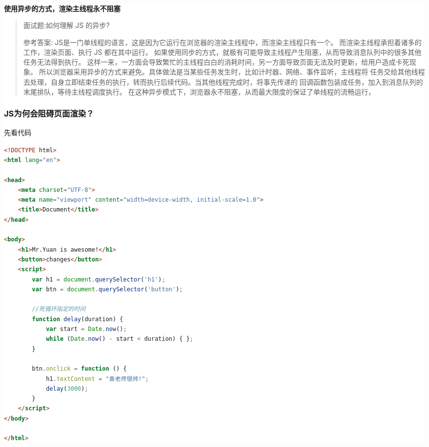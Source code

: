 **使用异步的方式，渲染主线程永不阻塞**

> 面试题:如何理解 JS 的异步?
>
> 参考答案:
> JS是一门单线程的语言，这是因为它运行在浏览器的渲染主线程中，而渲染主线程只有一个。
> 而渲染主线程承担着诸多的工作，渲染页面、执行 JS 都在其中运行。
> 如果使用同步的方式，就极有可能导致主线程产生阻塞，从而导致消息队列中的很多其他任务无法得到执行。
> 这样一来，一方面会导致繁忙的主线程白白的消耗时间，另一方面导致页面无法及时更新，给用户造成卡死现
> 象。
> 所以浏览器采用异步的方式来避免。具体做法是当某些任务发生时，比如计时器、网络、事件监听，主线程将
> 任务交给其他线程去处理，自身立即结束任务的执行，转而执行后续代码。当其他线程完成时，将事先传递的
> 回调函数包装成任务，加入到消息队列的末尾排队，等待主线程调度执行。
> 在这种异步模式下，浏览器永不阻塞，从而最大限度的保证了单线程的流畅运行，

### JS为何会阻碍页面渲染？

先看代码

```html
<!DOCTYPE html>
<html lang="en">

<head>
    <meta charset="UTF-8">
    <meta name="viewport" content="width=device-width, initial-scale=1.0">
    <title>Document</title>
</head>

<body>
    <h1>Mr.Yuan is awesome!</h1>
    <button>changes</button>
    <script>
        var h1 = document.querySelector('h1');
        var btn = document.querySelector('button');
        
        //死循环指定的时间
        function delay(duration) {
            var start = Date.now();
            while (Date.now() - start < duration) { };
        }

        btn.onclick = function () {
            h1.textContent = "袁老师很帅!";
            delay(3000);
        }
    </script>
</body>

</html>
```
